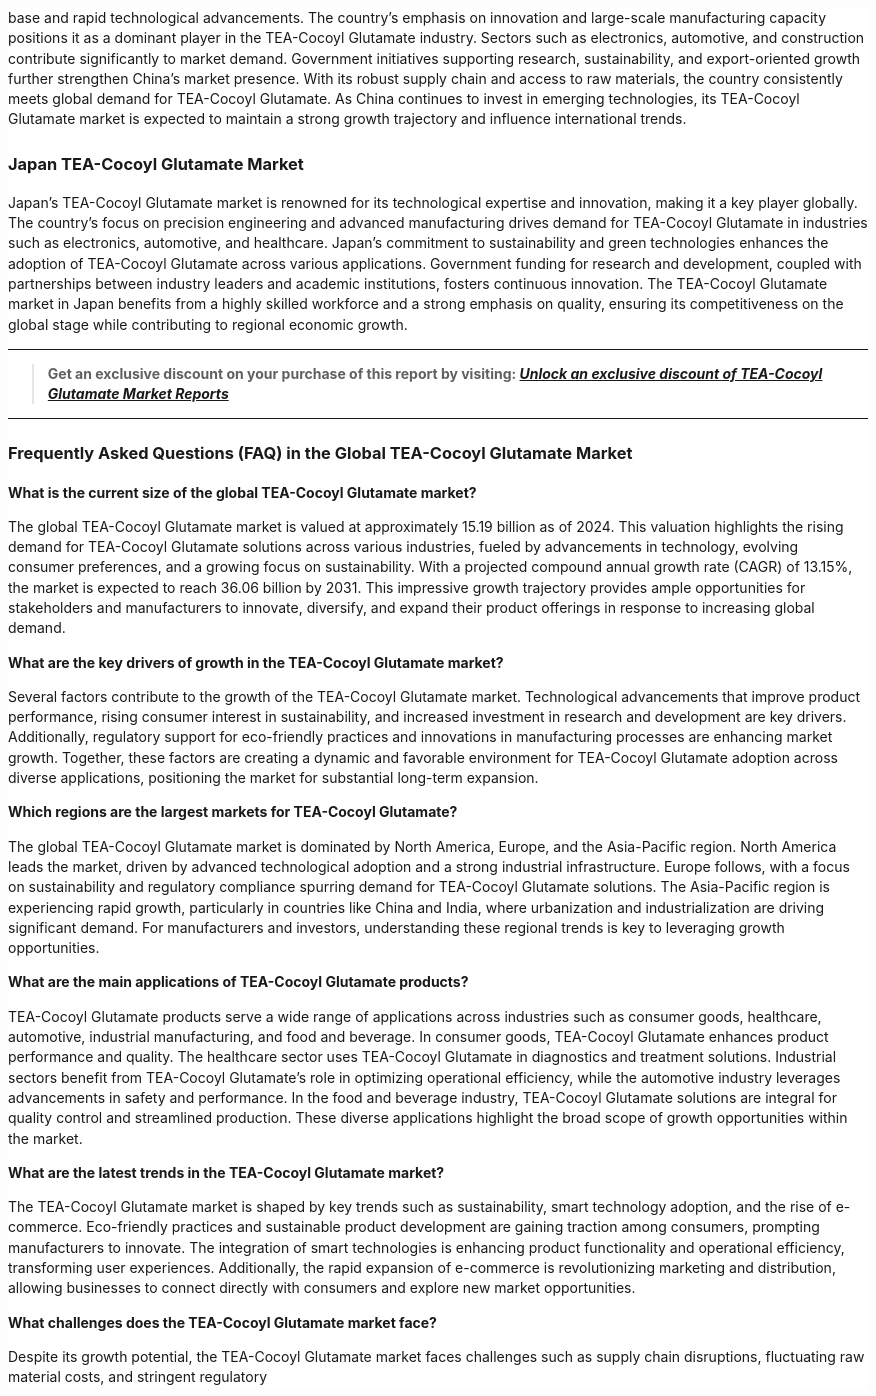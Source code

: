 base and rapid technological advancements. The country&rsquo;s emphasis on innovation and large-scale manufacturing capacity positions it as a dominant player in the TEA-Cocoyl Glutamate industry. Sectors such as electronics, automotive, and construction contribute significantly to market demand. Government initiatives supporting research, sustainability, and export-oriented growth further strengthen China&rsquo;s market presence. With its robust supply chain and access to raw materials, the country consistently meets global demand for TEA-Cocoyl Glutamate. As China continues to invest in emerging technologies, its TEA-Cocoyl Glutamate market is expected to maintain a strong growth trajectory and influence international trends.</p><h3>Japan TEA-Cocoyl Glutamate Market</h3><p>Japan&rsquo;s TEA-Cocoyl Glutamate market is renowned for its technological expertise and innovation, making it a key player globally. The country&rsquo;s focus on precision engineering and advanced manufacturing drives demand for TEA-Cocoyl Glutamate in industries such as electronics, automotive, and healthcare. Japan&rsquo;s commitment to sustainability and green technologies enhances the adoption of TEA-Cocoyl Glutamate across various applications. Government funding for research and development, coupled with partnerships between industry leaders and academic institutions, fosters continuous innovation. The TEA-Cocoyl Glutamate market in Japan benefits from a highly skilled workforce and a strong emphasis on quality, ensuring its competitiveness on the global stage while contributing to regional economic growth.</p><hr /><blockquote><p><strong>Get an exclusive discount on your purchase of this report by visiting: <em><a href="://marketresearchpulse.com/ask-for-discount/8944?utm_source=Github&amp;utm_medium=0116">Unlock an exclusive discount of TEA-Cocoyl Glutamate Market Reports</a></em>&nbsp;</strong></p></blockquote><hr /><h3>Frequently Asked Questions (FAQ) in the Global TEA-Cocoyl Glutamate Market</h3><p><strong>What is the current size of the global TEA-Cocoyl Glutamate market?</strong></p><p>The global TEA-Cocoyl Glutamate market is valued at approximately 15.19 billion as of 2024. This valuation highlights the rising demand for TEA-Cocoyl Glutamate solutions across various industries, fueled by advancements in technology, evolving consumer preferences, and a growing focus on sustainability. With a projected compound annual growth rate (CAGR) of 13.15%, the market is expected to reach 36.06 billion by 2031. This impressive growth trajectory provides ample opportunities for stakeholders and manufacturers to innovate, diversify, and expand their product offerings in response to increasing global demand.</p><p><strong>What are the key drivers of growth in the TEA-Cocoyl Glutamate market?</strong></p><p>Several factors contribute to the growth of the TEA-Cocoyl Glutamate market. Technological advancements that improve product performance, rising consumer interest in sustainability, and increased investment in research and development are key drivers. Additionally, regulatory support for eco-friendly practices and innovations in manufacturing processes are enhancing market growth. Together, these factors are creating a dynamic and favorable environment for TEA-Cocoyl Glutamate adoption across diverse applications, positioning the market for substantial long-term expansion.</p><p><strong>Which regions are the largest markets for TEA-Cocoyl Glutamate?</strong></p><p>The global TEA-Cocoyl Glutamate market is dominated by North America, Europe, and the Asia-Pacific region. North America leads the market, driven by advanced technological adoption and a strong industrial infrastructure. Europe follows, with a focus on sustainability and regulatory compliance spurring demand for TEA-Cocoyl Glutamate solutions. The Asia-Pacific region is experiencing rapid growth, particularly in countries like China and India, where urbanization and industrialization are driving significant demand. For manufacturers and investors, understanding these regional trends is key to leveraging growth opportunities.</p><p><strong>What are the main applications of TEA-Cocoyl Glutamate products?</strong></p><p>TEA-Cocoyl Glutamate products serve a wide range of applications across industries such as consumer goods, healthcare, automotive, industrial manufacturing, and food and beverage. In consumer goods, TEA-Cocoyl Glutamate enhances product performance and quality. The healthcare sector uses TEA-Cocoyl Glutamate in diagnostics and treatment solutions. Industrial sectors benefit from TEA-Cocoyl Glutamate&rsquo;s role in optimizing operational efficiency, while the automotive industry leverages advancements in safety and performance. In the food and beverage industry, TEA-Cocoyl Glutamate solutions are integral for quality control and streamlined production. These diverse applications highlight the broad scope of growth opportunities within the market.</p><p><strong>What are the latest trends in the TEA-Cocoyl Glutamate market?</strong></p><p>The TEA-Cocoyl Glutamate market is shaped by key trends such as sustainability, smart technology adoption, and the rise of e-commerce. Eco-friendly practices and sustainable product development are gaining traction among consumers, prompting manufacturers to innovate. The integration of smart technologies is enhancing product functionality and operational efficiency, transforming user experiences. Additionally, the rapid expansion of e-commerce is revolutionizing marketing and distribution, allowing businesses to connect directly with consumers and explore new market opportunities.</p><p><strong>What challenges does the TEA-Cocoyl Glutamate market face?</strong></p><p>Despite its growth potential, the TEA-Cocoyl Glutamate market faces challenges such as supply chain disruptions, fluctuating raw material costs, and stringent regulatory